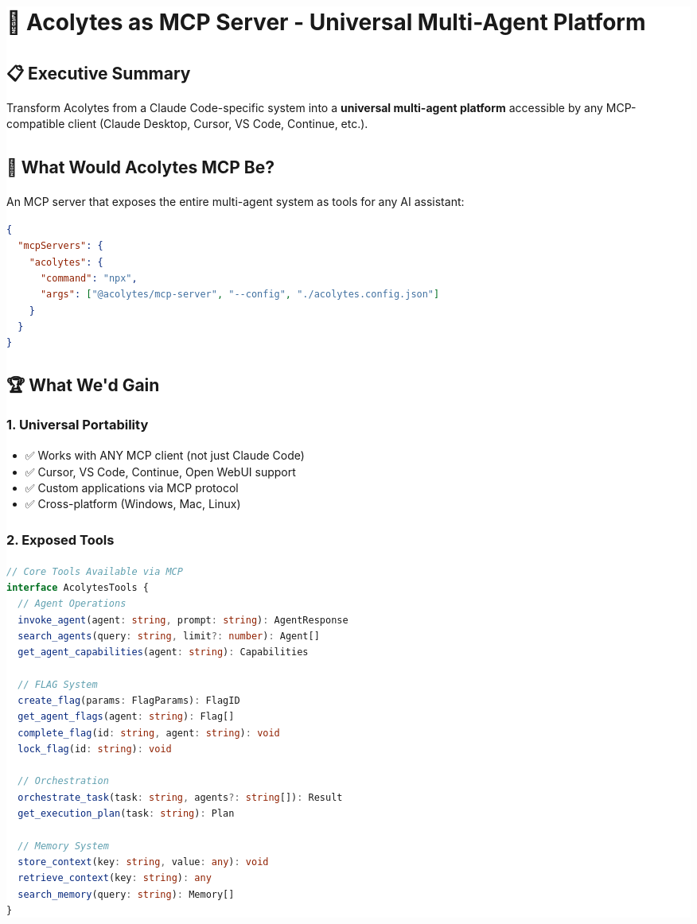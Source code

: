 # 🚀 Acolytes as MCP Server - Universal Multi-Agent Platform

## 📋 Executive Summary

Transform Acolytes from a Claude Code-specific system into a **universal multi-agent platform** accessible by any MCP-compatible client (Claude Desktop, Cursor, VS Code, Continue, etc.).

## 🎯 What Would Acolytes MCP Be?

An MCP server that exposes the entire multi-agent system as tools for any AI assistant:

```json
{
  "mcpServers": {
    "acolytes": {
      "command": "npx",
      "args": ["@acolytes/mcp-server", "--config", "./acolytes.config.json"]
    }
  }
}
```

## 🏆 What We'd Gain

### 1. **Universal Portability**
- ✅ Works with ANY MCP client (not just Claude Code)
- ✅ Cursor, VS Code, Continue, Open WebUI support
- ✅ Custom applications via MCP protocol
- ✅ Cross-platform (Windows, Mac, Linux)

### 2. **Exposed Tools**
```typescript
// Core Tools Available via MCP
interface AcolytesTools {
  // Agent Operations
  invoke_agent(agent: string, prompt: string): AgentResponse
  search_agents(query: string, limit?: number): Agent[]
  get_agent_capabilities(agent: string): Capabilities
  
  // FLAG System
  create_flag(params: FlagParams): FlagID
  get_agent_flags(agent: string): Flag[]
  complete_flag(id: string, agent: string): void
  lock_flag(id: string): void
  
  // Orchestration
  orchestrate_task(task: string, agents?: string[]): Result
  get_execution_plan(task: string): Plan
  
  // Memory System
  store_context(key: string, value: any): void
  retrieve_context(key: string): any
  search_memory(query: string): Memory[]
}
```
